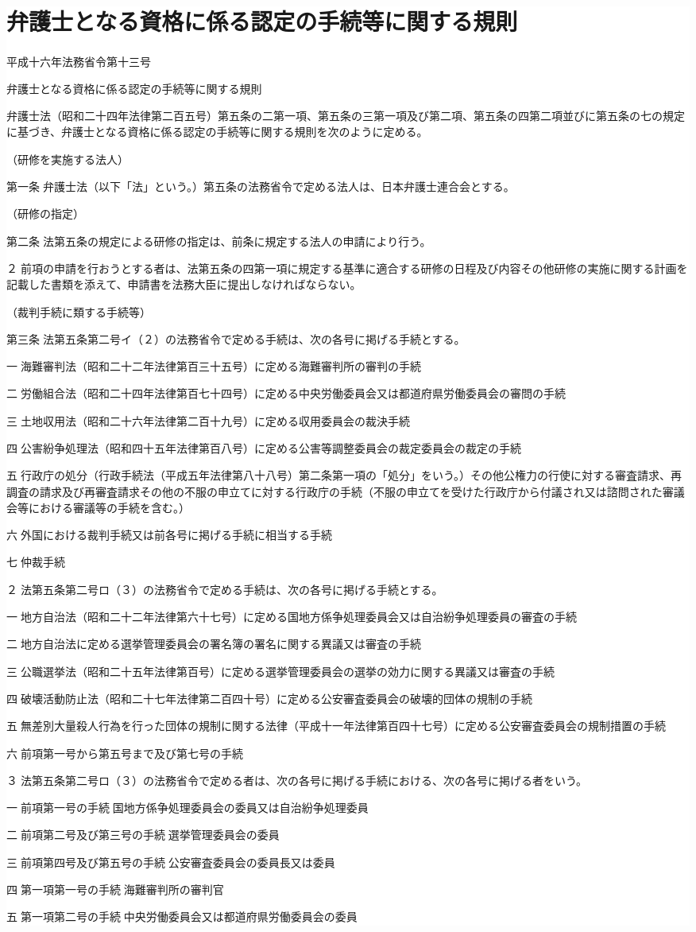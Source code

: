# 弁護士となる資格に係る認定の手続等に関する規則

平成十六年法務省令第十三号

弁護士となる資格に係る認定の手続等に関する規則

弁護士法（昭和二十四年法律第二百五号）第五条の二第一項、第五条の三第一項及び第二項、第五条の四第二項並びに第五条の七の規定に基づき、弁護士となる資格に係る認定の手続等に関する規則を次のように定める。

（研修を実施する法人）

第一条 弁護士法（以下「法」という。）第五条の法務省令で定める法人は、日本弁護士連合会とする。

（研修の指定）

第二条 法第五条の規定による研修の指定は、前条に規定する法人の申請により行う。

２ 前項の申請を行おうとする者は、法第五条の四第一項に規定する基準に適合する研修の日程及び内容その他研修の実施に関する計画を記載した書類を添えて、申請書を法務大臣に提出しなければならない。

（裁判手続に類する手続等）

第三条 法第五条第二号イ（２）の法務省令で定める手続は、次の各号に掲げる手続とする。

一 海難審判法（昭和二十二年法律第百三十五号）に定める海難審判所の審判の手続

二 労働組合法（昭和二十四年法律第百七十四号）に定める中央労働委員会又は都道府県労働委員会の審問の手続

三 土地収用法（昭和二十六年法律第二百十九号）に定める収用委員会の裁決手続

四 公害紛争処理法（昭和四十五年法律第百八号）に定める公害等調整委員会の裁定委員会の裁定の手続

五 行政庁の処分（行政手続法（平成五年法律第八十八号）第二条第一項の「処分」をいう。）その他公権力の行使に対する審査請求、再調査の請求及び再審査請求その他の不服の申立てに対する行政庁の手続（不服の申立てを受けた行政庁から付議され又は諮問された審議会等における審議等の手続を含む。）

六 外国における裁判手続又は前各号に掲げる手続に相当する手続

七 仲裁手続

２ 法第五条第二号ロ（３）の法務省令で定める手続は、次の各号に掲げる手続とする。

一 地方自治法（昭和二十二年法律第六十七号）に定める国地方係争処理委員会又は自治紛争処理委員の審査の手続

二 地方自治法に定める選挙管理委員会の署名簿の署名に関する異議又は審査の手続

三 公職選挙法（昭和二十五年法律第百号）に定める選挙管理委員会の選挙の効力に関する異議又は審査の手続

四 破壊活動防止法（昭和二十七年法律第二百四十号）に定める公安審査委員会の破壊的団体の規制の手続

五 無差別大量殺人行為を行った団体の規制に関する法律（平成十一年法律第百四十七号）に定める公安審査委員会の規制措置の手続

六 前項第一号から第五号まで及び第七号の手続

３ 法第五条第二号ロ（３）の法務省令で定める者は、次の各号に掲げる手続における、次の各号に掲げる者をいう。

一 前項第一号の手続 国地方係争処理委員会の委員又は自治紛争処理委員

二 前項第二号及び第三号の手続 選挙管理委員会の委員

三 前項第四号及び第五号の手続 公安審査委員会の委員長又は委員

四 第一項第一号の手続 海難審判所の審判官

五 第一項第二号の手続 中央労働委員会又は都道府県労働委員会の委員
